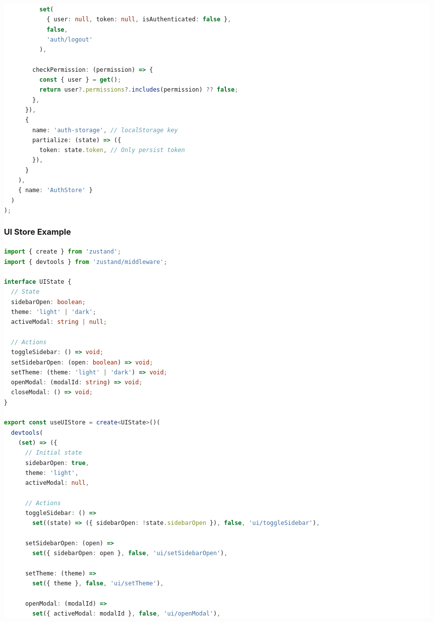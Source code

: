 ```typescript
          set(
            { user: null, token: null, isAuthenticated: false },
            false,
            'auth/logout'
          ),

        checkPermission: (permission) => {
          const { user } = get();
          return user?.permissions?.includes(permission) ?? false;
        },
      }),
      {
        name: 'auth-storage', // localStorage key
        partialize: (state) => ({
          token: state.token, // Only persist token
        }),
      }
    ),
    { name: 'AuthStore' }
  )
);
```

### UI Store Example

```typescript
import { create } from 'zustand';
import { devtools } from 'zustand/middleware';

interface UIState {
  // State
  sidebarOpen: boolean;
  theme: 'light' | 'dark';
  activeModal: string | null;

  // Actions
  toggleSidebar: () => void;
  setSidebarOpen: (open: boolean) => void;
  setTheme: (theme: 'light' | 'dark') => void;
  openModal: (modalId: string) => void;
  closeModal: () => void;
}

export const useUIStore = create<UIState>()(
  devtools(
    (set) => ({
      // Initial state
      sidebarOpen: true,
      theme: 'light',
      activeModal: null,

      // Actions
      toggleSidebar: () =>
        set((state) => ({ sidebarOpen: !state.sidebarOpen }), false, 'ui/toggleSidebar'),

      setSidebarOpen: (open) =>
        set({ sidebarOpen: open }, false, 'ui/setSidebarOpen'),

      setTheme: (theme) =>
        set({ theme }, false, 'ui/setTheme'),

      openModal: (modalId) =>
        set({ activeModal: modalId }, false, 'ui/openModal'),
```